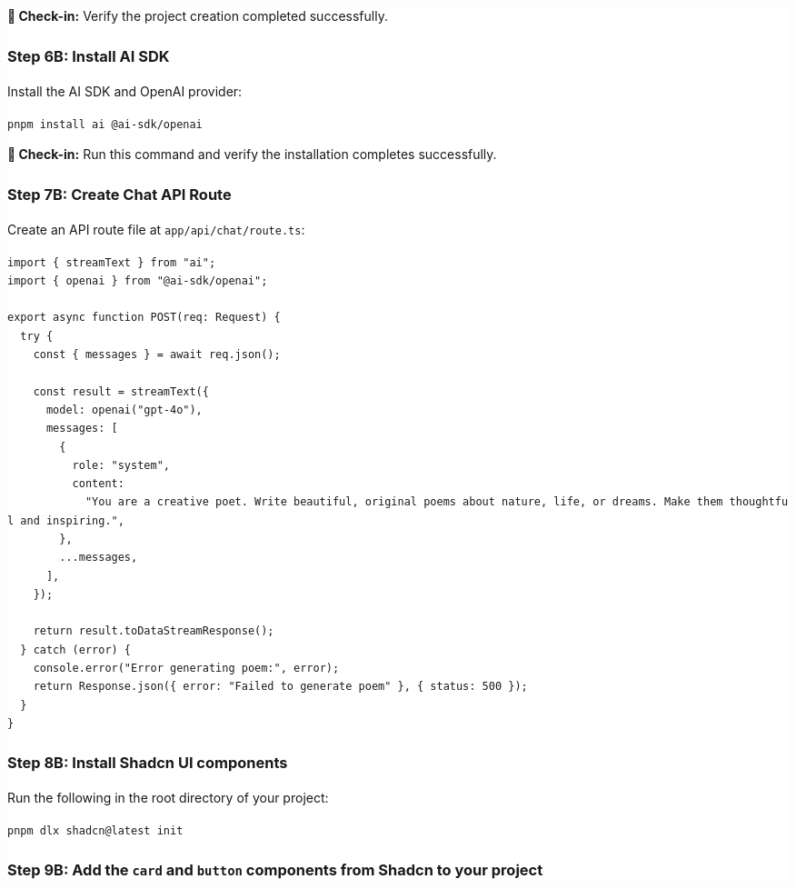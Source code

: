 **🔄 Check-in:** Verify the project creation completed successfully.

### Step 6B: Install AI SDK

Install the AI SDK and OpenAI provider:

```bash
pnpm install ai @ai-sdk/openai
```

**🔄 Check-in:** Run this command and verify the installation completes successfully.

### Step 7B: Create Chat API Route

Create an API route file at `app/api/chat/route.ts`:

```tsx
import { streamText } from "ai";
import { openai } from "@ai-sdk/openai";

export async function POST(req: Request) {
  try {
    const { messages } = await req.json();

    const result = streamText({
      model: openai("gpt-4o"),
      messages: [
        {
          role: "system",
          content:
            "You are a creative poet. Write beautiful, original poems about nature, life, or dreams. Make them thoughtful and inspiring.",
        },
        ...messages,
      ],
    });

    return result.toDataStreamResponse();
  } catch (error) {
    console.error("Error generating poem:", error);
    return Response.json({ error: "Failed to generate poem" }, { status: 500 });
  }
}
```

### Step 8B: Install Shadcn UI components

Run the following in the root directory of your project:

```bash
pnpm dlx shadcn@latest init
```

### Step 9B: Add the `card` and `button` components from Shadcn to your project
